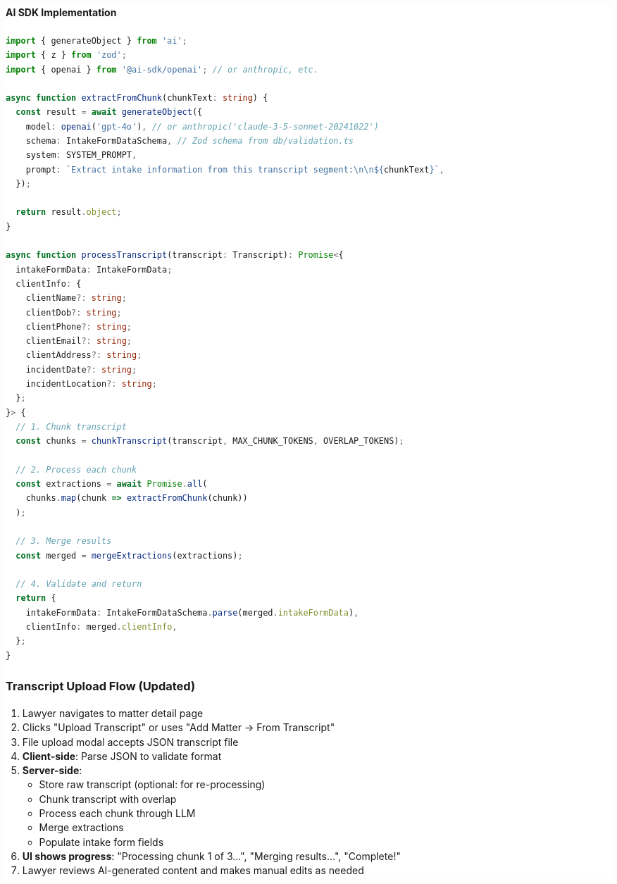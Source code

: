 #### AI SDK Implementation

```typescript
import { generateObject } from 'ai';
import { z } from 'zod';
import { openai } from '@ai-sdk/openai'; // or anthropic, etc.

async function extractFromChunk(chunkText: string) {
  const result = await generateObject({
    model: openai('gpt-4o'), // or anthropic('claude-3-5-sonnet-20241022')
    schema: IntakeFormDataSchema, // Zod schema from db/validation.ts
    system: SYSTEM_PROMPT,
    prompt: `Extract intake information from this transcript segment:\n\n${chunkText}`,
  });

  return result.object;
}

async function processTranscript(transcript: Transcript): Promise<{
  intakeFormData: IntakeFormData;
  clientInfo: {
    clientName?: string;
    clientDob?: string;
    clientPhone?: string;
    clientEmail?: string;
    clientAddress?: string;
    incidentDate?: string;
    incidentLocation?: string;
  };
}> {
  // 1. Chunk transcript
  const chunks = chunkTranscript(transcript, MAX_CHUNK_TOKENS, OVERLAP_TOKENS);

  // 2. Process each chunk
  const extractions = await Promise.all(
    chunks.map(chunk => extractFromChunk(chunk))
  );

  // 3. Merge results
  const merged = mergeExtractions(extractions);

  // 4. Validate and return
  return {
    intakeFormData: IntakeFormDataSchema.parse(merged.intakeFormData),
    clientInfo: merged.clientInfo,
  };
}
```

### Transcript Upload Flow (Updated)
1. Lawyer navigates to matter detail page
2. Clicks "Upload Transcript" or uses "Add Matter → From Transcript"
3. File upload modal accepts JSON transcript file
4. **Client-side**: Parse JSON to validate format
5. **Server-side**:
   - Store raw transcript (optional: for re-processing)
   - Chunk transcript with overlap
   - Process each chunk through LLM
   - Merge extractions
   - Populate intake form fields
6. **UI shows progress**: "Processing chunk 1 of 3...", "Merging results...", "Complete!"
7. Lawyer reviews AI-generated content and makes manual edits as needed
